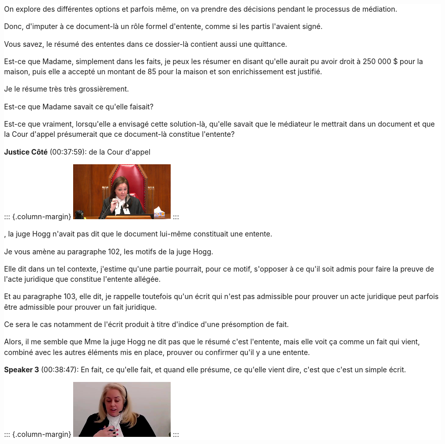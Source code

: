 On explore des différentes options et parfois même, on va prendre des décisions pendant le processus de médiation.

Donc, d'imputer à ce document-là un rôle formel d'entente, comme si les partis l'avaient signé.

Vous savez, le résumé des ententes dans ce dossier-là contient aussi une quittance.

Est-ce que Madame, simplement dans les faits, je peux les résumer en disant qu'elle aurait pu avoir droit à 250 000 $ pour la maison, puis elle a accepté un montant de 85 pour la maison et son enrichissement est justifié.

Je le résume très très grossièrement.

Est-ce que Madame savait ce qu'elle faisait?

Est-ce que vraiment, lorsqu'elle a envisagé cette solution-là, qu'elle savait que le médiateur le mettrait dans un document et que la Cour d'appel présumerait que ce document-là constitue l'entente?

**Justice Côté** (00:37:59): de la Cour d'appel

::: {.column-margin}
![](2303.png)
:::

, la juge Hogg n'avait pas dit que le document lui-même constituait une entente.

Je vous amène au paragraphe 102, les motifs de la juge Hogg.

Elle dit dans un tel contexte, j'estime qu'une partie pourrait, pour ce motif, s'opposer à ce qu'il soit admis pour faire la preuve de l'acte juridique que constitue l'entente allégée.

Et au paragraphe 103, elle dit, je rappelle toutefois qu'un écrit qui n'est pas admissible pour prouver un acte juridique peut parfois être admissible pour prouver un fait juridique.

Ce sera le cas notamment de l'écrit produit à titre d'indice d'une présomption de fait.

Alors, il me semble que Mme la juge Hogg ne dit pas que le résumé c'est l'entente, mais elle voit ça comme un fait qui vient, combiné avec les autres éléments mis en place, prouver ou confirmer qu'il y a une entente.

**Speaker 3** (00:38:47): En fait, ce qu'elle fait, et quand elle présume, ce qu'elle vient dire, c'est que c'est un simple écrit.

::: {.column-margin}
![](2420.png)
:::
